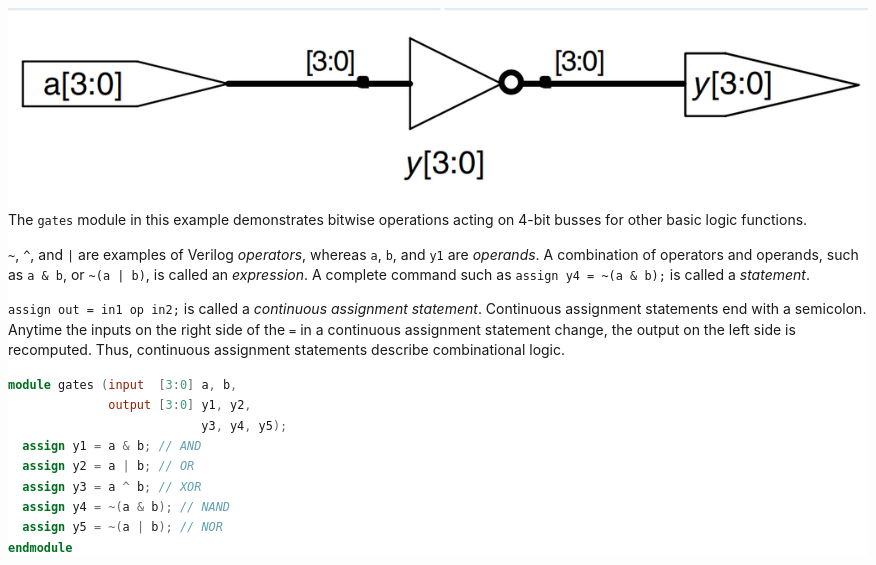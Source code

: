 ![Untitled](Hardware%20Description%20Languages%20fcb219831f434191a76d1574a38442ae/Untitled%202.png)

The `gates` module in this example demonstrates bitwise operations acting on 4-bit busses for other basic logic functions. 

`~`, `^`, and `|` are examples of Verilog *operators*, whereas `a`, `b`, and `y1` are *operands*. A combination of operators and operands, such as `a & b`, or `~(a | b)`, is called an *expression*. A complete command such as `assign y4 = ~(a & b);` is called a *statement*. 

`assign out = in1 op in2;` is called a *continuous assignment statement*. Continuous assignment statements end with a semicolon. Anytime the inputs on the right side of the `=` in a continuous assignment statement change, the output on the left side is recomputed. Thus, continuous assignment statements describe combinational logic.

```verilog
module gates (input  [3:0] a, b,
              output [3:0] y1, y2,
                           y3, y4, y5);
  assign y1 = a & b; // AND
  assign y2 = a | b; // OR
  assign y3 = a ^ b; // XOR
  assign y4 = ~(a & b); // NAND
  assign y5 = ~(a | b); // NOR
endmodule
```
